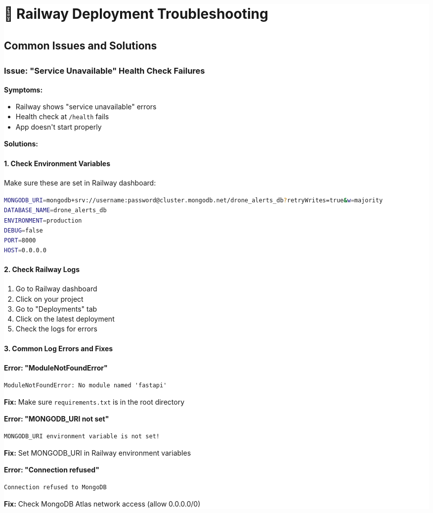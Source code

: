 # 🚨 Railway Deployment Troubleshooting

## Common Issues and Solutions

### Issue: "Service Unavailable" Health Check Failures

**Symptoms:**
- Railway shows "service unavailable" errors
- Health check at `/health` fails
- App doesn't start properly

**Solutions:**

#### 1. Check Environment Variables
Make sure these are set in Railway dashboard:

```bash
MONGODB_URI=mongodb+srv://username:password@cluster.mongodb.net/drone_alerts_db?retryWrites=true&w=majority
DATABASE_NAME=drone_alerts_db
ENVIRONMENT=production
DEBUG=false
PORT=8000
HOST=0.0.0.0
```

#### 2. Check Railway Logs
1. Go to Railway dashboard
2. Click on your project
3. Go to "Deployments" tab
4. Click on the latest deployment
5. Check the logs for errors

#### 3. Common Log Errors and Fixes

**Error: "ModuleNotFoundError"**
```
ModuleNotFoundError: No module named 'fastapi'
```
**Fix:** Make sure `requirements.txt` is in the root directory

**Error: "MONGODB_URI not set"**
```
MONGODB_URI environment variable is not set!
```
**Fix:** Set MONGODB_URI in Railway environment variables

**Error: "Connection refused"**
```
Connection refused to MongoDB
```
**Fix:** Check MongoDB Atlas network access (allow 0.0.0.0/0)

